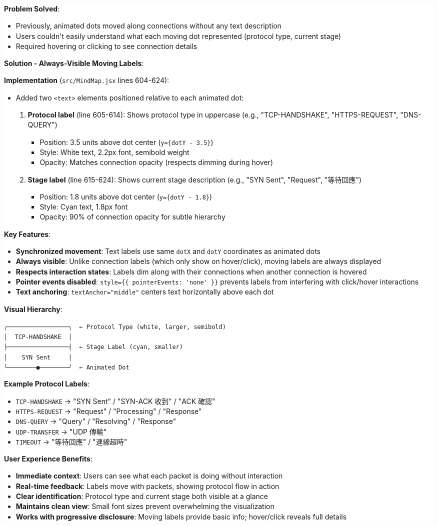 **Problem Solved**:
- Previously, animated dots moved along connections without any text description
- Users couldn't easily understand what each moving dot represented (protocol type, current stage)
- Required hovering or clicking to see connection details

**Solution - Always-Visible Moving Labels**:

**Implementation** (`src/MindMap.jsx` lines 604-624):
- Added two `<text>` elements positioned relative to each animated dot:
  1. **Protocol label** (line 605-614): Shows protocol type in uppercase (e.g., "TCP-HANDSHAKE", "HTTPS-REQUEST", "DNS-QUERY")
     - Position: 3.5 units above dot center (`y={dotY - 3.5}`)
     - Style: White text, 2.2px font, semibold weight
     - Opacity: Matches connection opacity (respects dimming during hover)

  2. **Stage label** (line 615-624): Shows current stage description (e.g., "SYN Sent", "Request", "等待回應")
     - Position: 1.8 units above dot center (`y={dotY - 1.8}`)
     - Style: Cyan text, 1.8px font
     - Opacity: 90% of connection opacity for subtle hierarchy

**Key Features**:
- **Synchronized movement**: Text labels use same `dotX` and `dotY` coordinates as animated dots
- **Always visible**: Unlike connection labels (which only show on hover/click), moving labels are always displayed
- **Respects interaction states**: Labels dim along with their connections when another connection is hovered
- **Pointer events disabled**: `style={{ pointerEvents: 'none' }}` prevents labels from interfering with click/hover interactions
- **Text anchoring**: `textAnchor="middle"` centers text horizontally above each dot

**Visual Hierarchy**:
```
┌─────────────────┐  ← Protocol Type (white, larger, semibold)
│  TCP-HANDSHAKE  │
├─────────────────┤  ← Stage Label (cyan, smaller)
│    SYN Sent     │
└────────●────────┘  ← Animated Dot
```

**Example Protocol Labels**:
- `TCP-HANDSHAKE` → "SYN Sent" / "SYN-ACK 收到" / "ACK 確認"
- `HTTPS-REQUEST` → "Request" / "Processing" / "Response"
- `DNS-QUERY` → "Query" / "Resolving" / "Response"
- `UDP-TRANSFER` → "UDP 傳輸"
- `TIMEOUT` → "等待回應" / "連線超時"

**User Experience Benefits**:
- **Immediate context**: Users can see what each packet is doing without interaction
- **Real-time feedback**: Labels move with packets, showing protocol flow in action
- **Clear identification**: Protocol type and current stage both visible at a glance
- **Maintains clean view**: Small font sizes prevent overwhelming the visualization
- **Works with progressive disclosure**: Moving labels provide basic info; hover/click reveals full details
